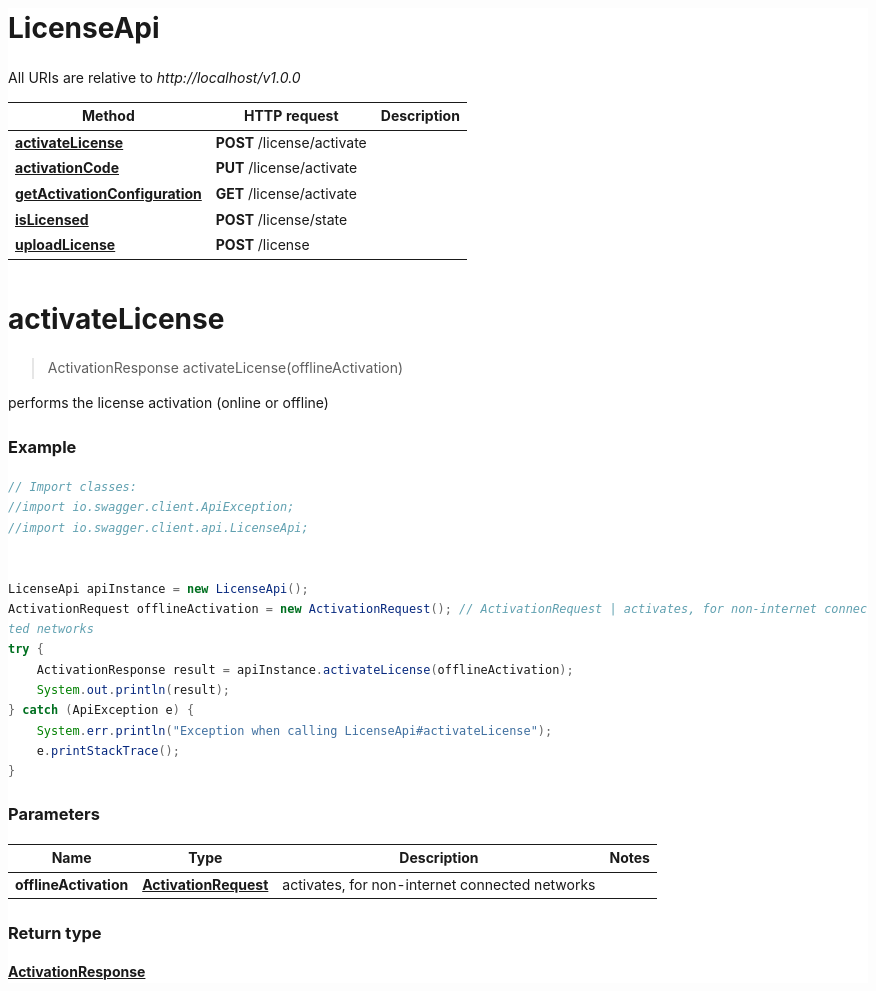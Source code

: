 # LicenseApi

All URIs are relative to *http://localhost/v1.0.0*

Method | HTTP request | Description
------------- | ------------- | -------------
[**activateLicense**](LicenseApi.md#activateLicense) | **POST** /license/activate | 
[**activationCode**](LicenseApi.md#activationCode) | **PUT** /license/activate | 
[**getActivationConfiguration**](LicenseApi.md#getActivationConfiguration) | **GET** /license/activate | 
[**isLicensed**](LicenseApi.md#isLicensed) | **POST** /license/state | 
[**uploadLicense**](LicenseApi.md#uploadLicense) | **POST** /license | 


<a name="activateLicense"></a>
# **activateLicense**
> ActivationResponse activateLicense(offlineActivation)



performs the license activation (online or offline)

### Example
```java
// Import classes:
//import io.swagger.client.ApiException;
//import io.swagger.client.api.LicenseApi;


LicenseApi apiInstance = new LicenseApi();
ActivationRequest offlineActivation = new ActivationRequest(); // ActivationRequest | activates, for non-internet connected networks
try {
    ActivationResponse result = apiInstance.activateLicense(offlineActivation);
    System.out.println(result);
} catch (ApiException e) {
    System.err.println("Exception when calling LicenseApi#activateLicense");
    e.printStackTrace();
}
```

### Parameters

Name | Type | Description  | Notes
------------- | ------------- | ------------- | -------------
 **offlineActivation** | [**ActivationRequest**](ActivationRequest.md)| activates, for non-internet connected networks |

### Return type

[**ActivationResponse**](ActivationResponse.md)

